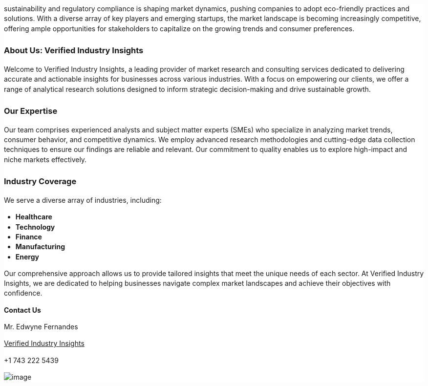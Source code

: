 sustainability and regulatory compliance is shaping market dynamics, pushing companies to adopt eco-friendly practices and solutions. With a diverse array of key players and emerging startups, the market landscape is becoming increasingly competitive, offering ample opportunities for stakeholders to capitalize on the growing trends and consumer preferences.</p><h3>About Us: Verified Industry Insights</h3><p>Welcome to Verified Industry Insights, a leading provider of market research and consulting services dedicated to delivering accurate and actionable insights for businesses across various industries. With a focus on empowering our clients, we offer a range of analytical research solutions designed to inform strategic decision-making and drive sustainable growth.</p><h3>Our Expertise</h3><p>Our team comprises experienced analysts and subject matter experts (SMEs) who specialize in analyzing market trends, consumer behavior, and competitive dynamics. We employ advanced research methodologies and cutting-edge data collection techniques to ensure our findings are reliable and relevant. Our commitment to quality enables us to explore high-impact and niche markets effectively.</p><h3>Industry Coverage</h3><p>We serve a diverse array of industries, including:</p><ul><li><strong>Healthcare</strong></li><li><strong>Technology</strong></li><li><strong>Finance</strong></li><li><strong>Manufacturing</strong></li><li><strong>Energy</strong></li></ul><p>Our comprehensive approach allows us to provide tailored insights that meet the unique needs of each sector. At Verified Industry Insights, we are dedicated to helping businesses navigate complex market landscapes and achieve their objectives with confidence.</p><p><strong>Contact Us</strong></p><p>Mr. Edwyne Fernandes</p><p><a href="https://www.verifiedindustryinsights.com/">Verified Industry Insights</a></p><p>+1 743 222 5439</p>
![image](https://github.com/user-attachments/assets/8e15f3ba-f9cc-44b2-a275-9754fb261d3f)
